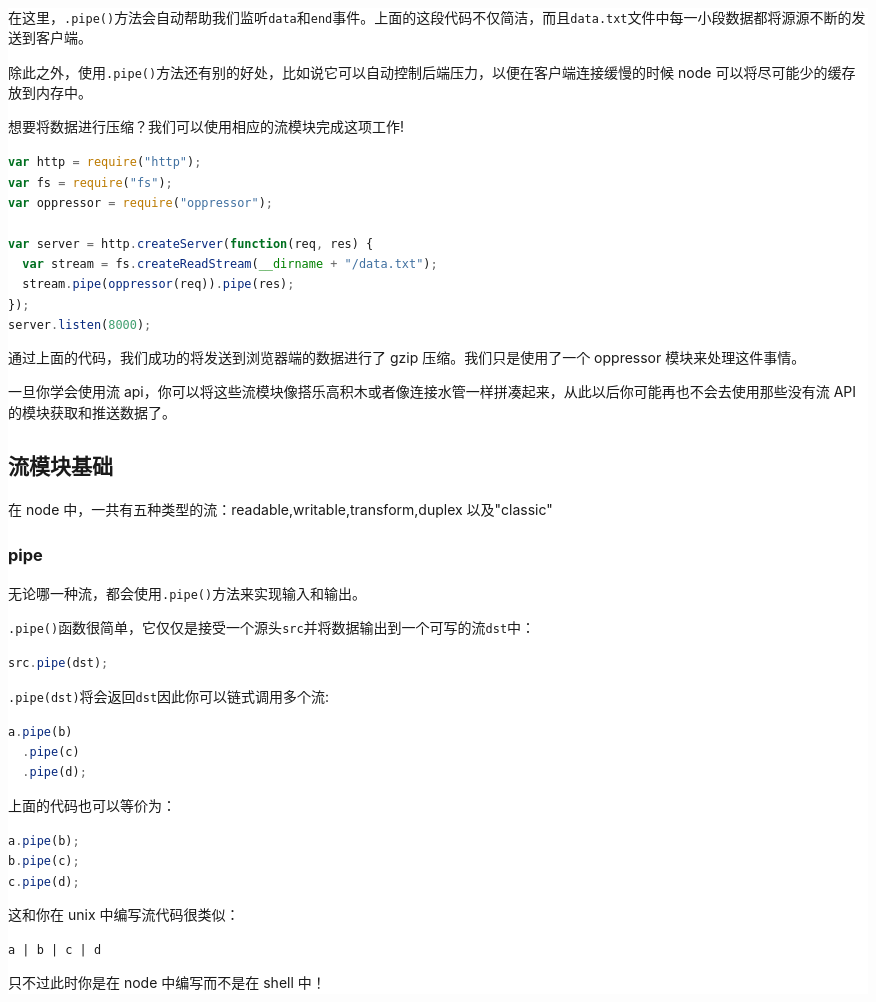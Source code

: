 在这里，`.pipe()`方法会自动帮助我们监听`data`和`end`事件。上面的这段代码不仅简洁，而且`data.txt`文件中每一小段数据都将源源不断的发送到客户端。

除此之外，使用`.pipe()`方法还有别的好处，比如说它可以自动控制后端压力，以便在客户端连接缓慢的时候 node 可以将尽可能少的缓存放到内存中。

想要将数据进行压缩？我们可以使用相应的流模块完成这项工作!

```js
var http = require("http");
var fs = require("fs");
var oppressor = require("oppressor");

var server = http.createServer(function(req, res) {
  var stream = fs.createReadStream(__dirname + "/data.txt");
  stream.pipe(oppressor(req)).pipe(res);
});
server.listen(8000);
```

通过上面的代码，我们成功的将发送到浏览器端的数据进行了 gzip 压缩。我们只是使用了一个 oppressor 模块来处理这件事情。

一旦你学会使用流 api，你可以将这些流模块像搭乐高积木或者像连接水管一样拼凑起来，从此以后你可能再也不会去使用那些没有流 API 的模块获取和推送数据了。

## 流模块基础

在 node 中，一共有五种类型的流：readable,writable,transform,duplex 以及"classic"

### pipe

无论哪一种流，都会使用`.pipe()`方法来实现输入和输出。

`.pipe()`函数很简单，它仅仅是接受一个源头`src`并将数据输出到一个可写的流`dst`中：

```js
src.pipe(dst);
```

`.pipe(dst)`将会返回`dst`因此你可以链式调用多个流:

```js
a.pipe(b)
  .pipe(c)
  .pipe(d);
```

上面的代码也可以等价为：

```js
a.pipe(b);
b.pipe(c);
c.pipe(d);
```

这和你在 unix 中编写流代码很类似：

```
a | b | c | d
```

只不过此时你是在 node 中编写而不是在 shell 中！
